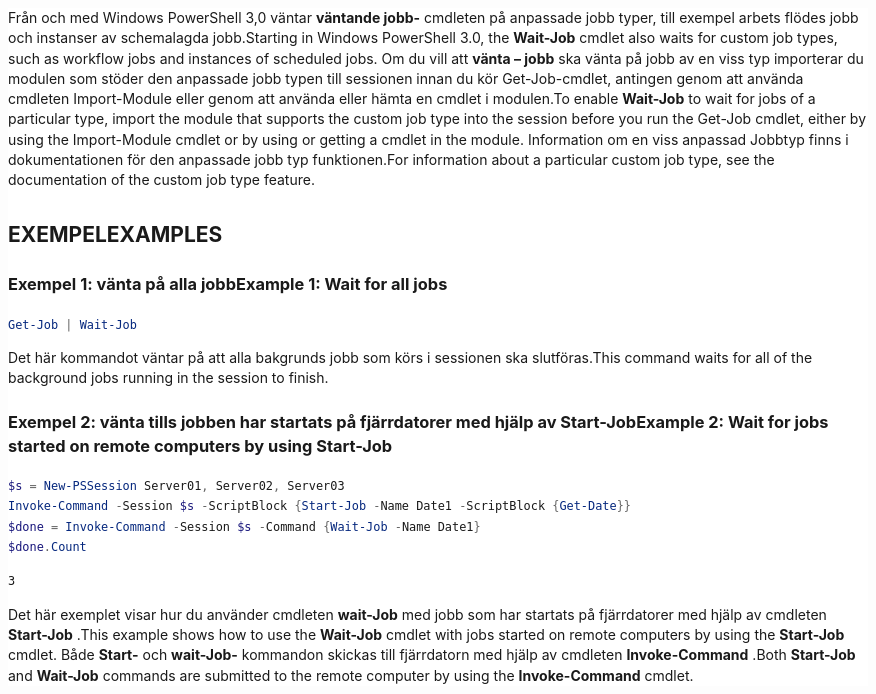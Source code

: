<span data-ttu-id="6d938-119">Från och med Windows PowerShell 3,0 väntar **väntande jobb-** cmdleten på anpassade jobb typer, till exempel arbets flödes jobb och instanser av schemalagda jobb.</span><span class="sxs-lookup"><span data-stu-id="6d938-119">Starting in Windows PowerShell 3.0, the **Wait-Job** cmdlet also waits for custom job types, such as workflow jobs and instances of scheduled jobs.</span></span>
<span data-ttu-id="6d938-120">Om du vill att **vänta – jobb** ska vänta på jobb av en viss typ importerar du modulen som stöder den anpassade jobb typen till sessionen innan du kör Get-Job-cmdlet, antingen genom att använda cmdleten Import-Module eller genom att använda eller hämta en cmdlet i modulen.</span><span class="sxs-lookup"><span data-stu-id="6d938-120">To enable **Wait-Job** to wait for jobs of a particular type, import the module that supports the custom job type into the session before you run the Get-Job cmdlet, either by using the Import-Module cmdlet or by using or getting a cmdlet in the module.</span></span>
<span data-ttu-id="6d938-121">Information om en viss anpassad Jobbtyp finns i dokumentationen för den anpassade jobb typ funktionen.</span><span class="sxs-lookup"><span data-stu-id="6d938-121">For information about a particular custom job type, see the documentation of the custom job type feature.</span></span>

## <span data-ttu-id="6d938-122">EXEMPEL</span><span class="sxs-lookup"><span data-stu-id="6d938-122">EXAMPLES</span></span>

### <span data-ttu-id="6d938-123">Exempel 1: vänta på alla jobb</span><span class="sxs-lookup"><span data-stu-id="6d938-123">Example 1: Wait for all jobs</span></span>

```powershell
Get-Job | Wait-Job
```

<span data-ttu-id="6d938-124">Det här kommandot väntar på att alla bakgrunds jobb som körs i sessionen ska slutföras.</span><span class="sxs-lookup"><span data-stu-id="6d938-124">This command waits for all of the background jobs running in the session to finish.</span></span>

### <span data-ttu-id="6d938-125">Exempel 2: vänta tills jobben har startats på fjärrdatorer med hjälp av Start-Job</span><span class="sxs-lookup"><span data-stu-id="6d938-125">Example 2: Wait for jobs started on remote computers by using Start-Job</span></span>

```powershell
$s = New-PSSession Server01, Server02, Server03
Invoke-Command -Session $s -ScriptBlock {Start-Job -Name Date1 -ScriptBlock {Get-Date}}
$done = Invoke-Command -Session $s -Command {Wait-Job -Name Date1}
$done.Count
```

```Output
3
```

<span data-ttu-id="6d938-126">Det här exemplet visar hur du använder cmdleten **wait-Job** med jobb som har startats på fjärrdatorer med hjälp av cmdleten **Start-Job** .</span><span class="sxs-lookup"><span data-stu-id="6d938-126">This example shows how to use the **Wait-Job** cmdlet with jobs started on remote computers by using the **Start-Job** cmdlet.</span></span>
<span data-ttu-id="6d938-127">Både **Start-** och **wait-Job-** kommandon skickas till fjärrdatorn med hjälp av cmdleten **Invoke-Command** .</span><span class="sxs-lookup"><span data-stu-id="6d938-127">Both **Start-Job** and **Wait-Job** commands are submitted to the remote computer by using the **Invoke-Command** cmdlet.</span></span>
